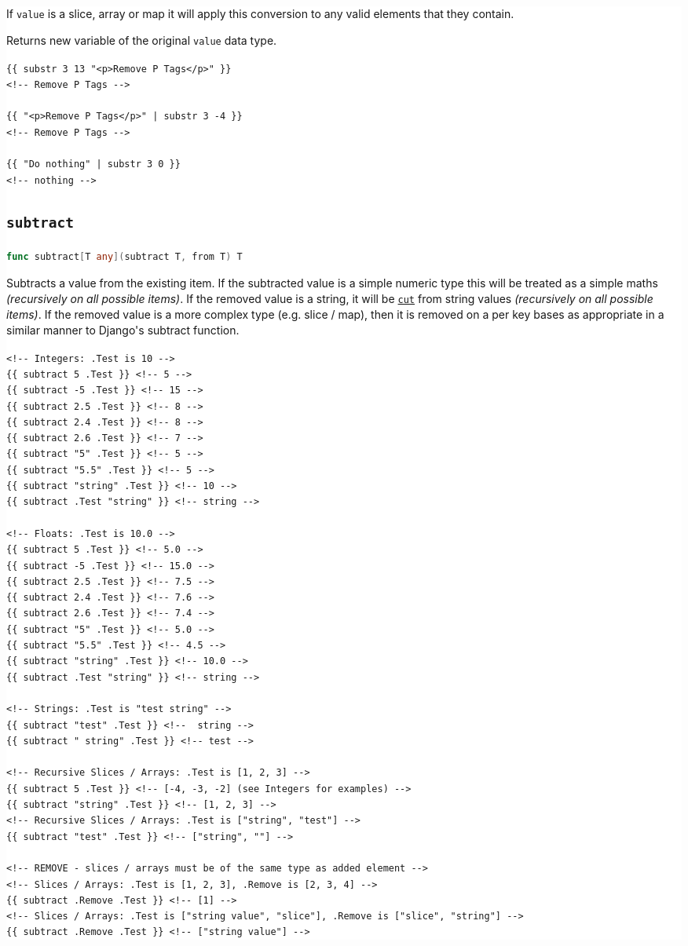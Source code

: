 If `value` is a slice, array or map it will apply this conversion to any valid elements that they contain.

Returns new variable of the original `value` data type.

```django
{{ substr 3 13 "<p>Remove P Tags</p>" }}
<!-- Remove P Tags -->

{{ "<p>Remove P Tags</p>" | substr 3 -4 }}
<!-- Remove P Tags -->

{{ "Do nothing" | substr 3 0 }}
<!-- nothing -->
```

## `subtract`

```go
func subtract[T any](subtract T, from T) T
```

Subtracts a value from the existing item. If the subtracted value is a simple numeric type this will be treated as a simple maths *(recursively on all possible items)*. If the removed value is a string, it will be [`cut`](#cut) from string values *(recursively on all possible items)*. If the removed value is a more complex type (e.g. slice / map), then it is removed on a per key bases as appropriate in a similar manner to Django's subtract function.

```django
<!-- Integers: .Test is 10 -->
{{ subtract 5 .Test }} <!-- 5 -->
{{ subtract -5 .Test }} <!-- 15 -->
{{ subtract 2.5 .Test }} <!-- 8 -->
{{ subtract 2.4 .Test }} <!-- 8 -->
{{ subtract 2.6 .Test }} <!-- 7 -->
{{ subtract "5" .Test }} <!-- 5 -->
{{ subtract "5.5" .Test }} <!-- 5 -->
{{ subtract "string" .Test }} <!-- 10 -->
{{ subtract .Test "string" }} <!-- string -->

<!-- Floats: .Test is 10.0 -->
{{ subtract 5 .Test }} <!-- 5.0 -->
{{ subtract -5 .Test }} <!-- 15.0 -->
{{ subtract 2.5 .Test }} <!-- 7.5 -->
{{ subtract 2.4 .Test }} <!-- 7.6 -->
{{ subtract 2.6 .Test }} <!-- 7.4 -->
{{ subtract "5" .Test }} <!-- 5.0 -->
{{ subtract "5.5" .Test }} <!-- 4.5 -->
{{ subtract "string" .Test }} <!-- 10.0 -->
{{ subtract .Test "string" }} <!-- string -->

<!-- Strings: .Test is "test string" -->
{{ subtract "test" .Test }} <!--  string -->
{{ subtract " string" .Test }} <!-- test -->

<!-- Recursive Slices / Arrays: .Test is [1, 2, 3] -->
{{ subtract 5 .Test }} <!-- [-4, -3, -2] (see Integers for examples) -->
{{ subtract "string" .Test }} <!-- [1, 2, 3] -->
<!-- Recursive Slices / Arrays: .Test is ["string", "test"] -->
{{ subtract "test" .Test }} <!-- ["string", ""] -->

<!-- REMOVE - slices / arrays must be of the same type as added element -->
<!-- Slices / Arrays: .Test is [1, 2, 3], .Remove is [2, 3, 4] -->
{{ subtract .Remove .Test }} <!-- [1] -->
<!-- Slices / Arrays: .Test is ["string value", "slice"], .Remove is ["slice", "string"] -->
{{ subtract .Remove .Test }} <!-- ["string value"] -->
```
